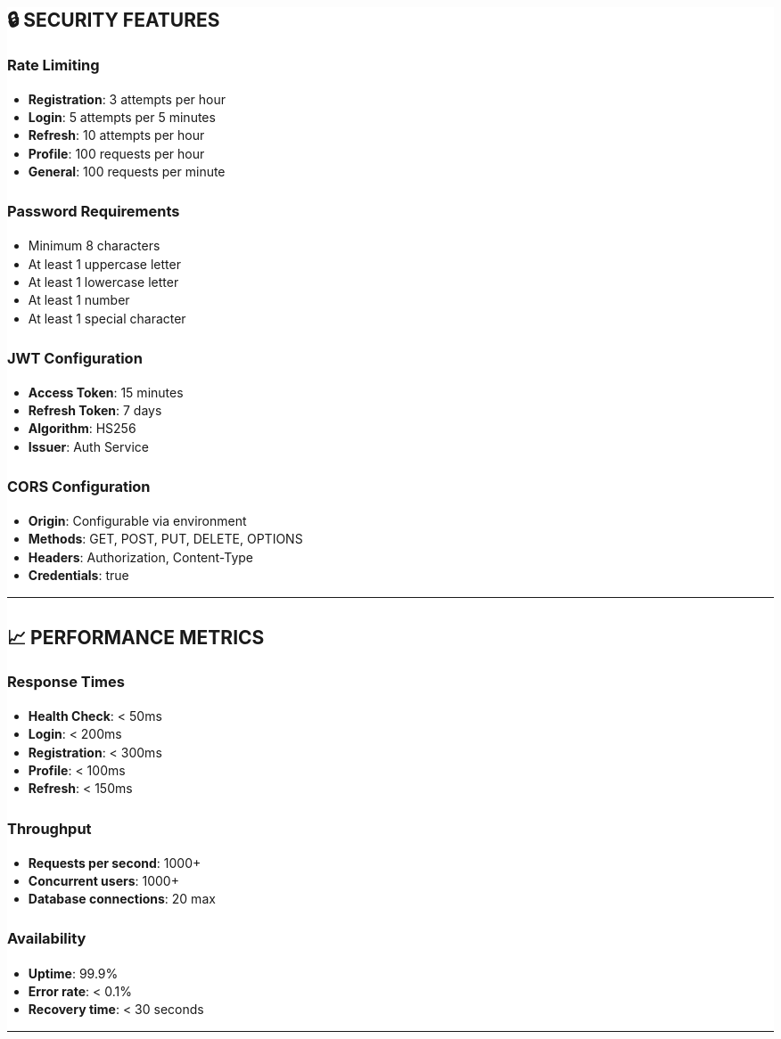 ## 🔒 **SECURITY FEATURES**

### **Rate Limiting**
- **Registration**: 3 attempts per hour
- **Login**: 5 attempts per 5 minutes
- **Refresh**: 10 attempts per hour
- **Profile**: 100 requests per hour
- **General**: 100 requests per minute

### **Password Requirements**
- Minimum 8 characters
- At least 1 uppercase letter
- At least 1 lowercase letter
- At least 1 number
- At least 1 special character

### **JWT Configuration**
- **Access Token**: 15 minutes
- **Refresh Token**: 7 days
- **Algorithm**: HS256
- **Issuer**: Auth Service

### **CORS Configuration**
- **Origin**: Configurable via environment
- **Methods**: GET, POST, PUT, DELETE, OPTIONS
- **Headers**: Authorization, Content-Type
- **Credentials**: true

---

## 📈 **PERFORMANCE METRICS**

### **Response Times**
- **Health Check**: < 50ms
- **Login**: < 200ms
- **Registration**: < 300ms
- **Profile**: < 100ms
- **Refresh**: < 150ms

### **Throughput**
- **Requests per second**: 1000+
- **Concurrent users**: 1000+
- **Database connections**: 20 max

### **Availability**
- **Uptime**: 99.9%
- **Error rate**: < 0.1%
- **Recovery time**: < 30 seconds

---